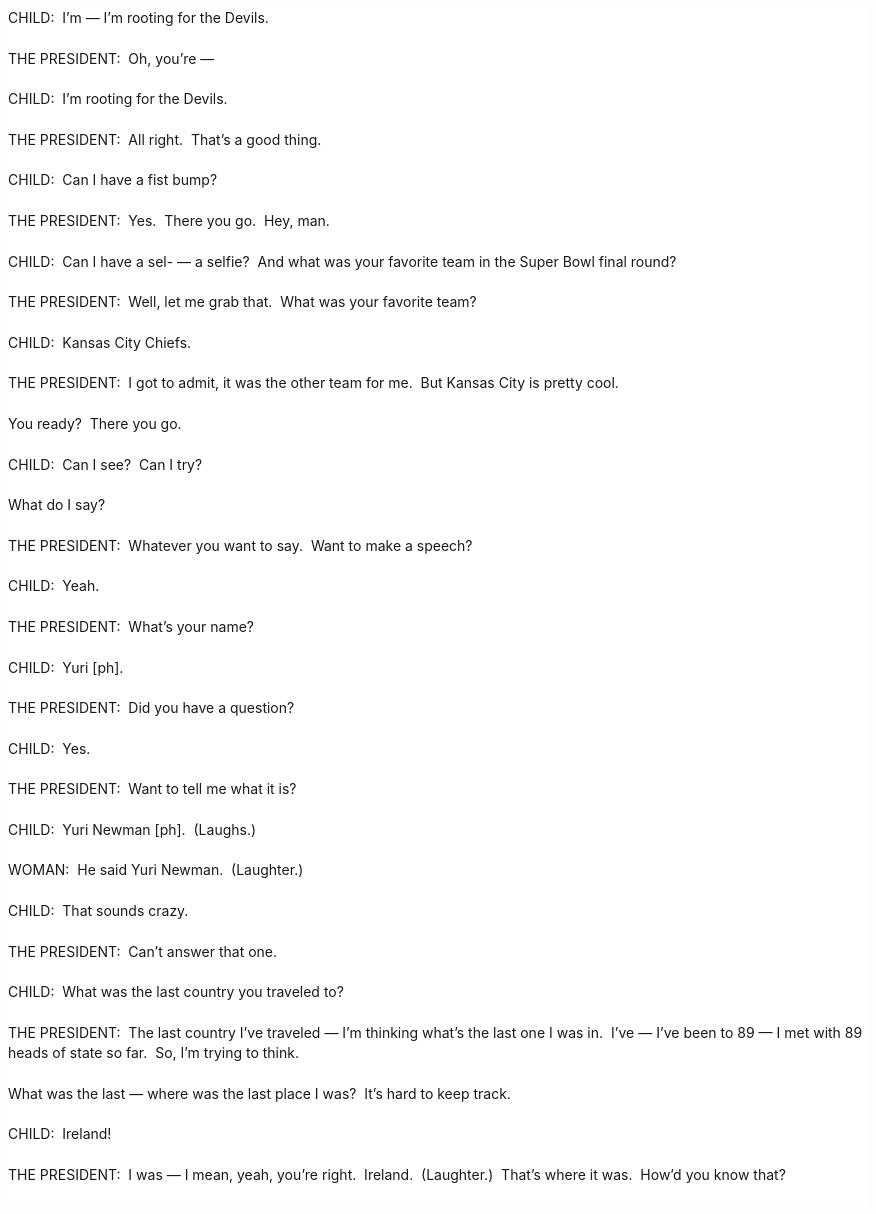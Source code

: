 CHILD:  I’m — I’m rooting for the Devils.   
   
THE PRESIDENT:  Oh, you’re —  
   
CHILD:  I’m rooting for the Devils.  
   
THE PRESIDENT:  All right.  That’s a good thing.   
   
CHILD:  Can I have a fist bump?  
   
THE PRESIDENT:  Yes.  There you go.  Hey, man.  
   
CHILD:  Can I have a sel- — a selfie?  And what was your favorite team
in the Super Bowl final round?  
   
THE PRESIDENT:  Well, let me grab that.  What was your favorite team?  
   
CHILD:  Kansas City Chiefs.  
   
THE PRESIDENT:  I got to admit, it was the other team for me.  But
Kansas City is pretty cool.   
   
You ready?  There you go.  
   
CHILD:  Can I see?  Can I try?   
   
What do I say?  
   
THE PRESIDENT:  Whatever you want to say.  Want to make a speech?   
   
CHILD:  Yeah.  
   
THE PRESIDENT:  What’s your name?  
   
CHILD:  Yuri \[ph\].   
   
THE PRESIDENT:  Did you have a question?  
   
CHILD:  Yes.  
   
THE PRESIDENT:  Want to tell me what it is?  
   
CHILD:  Yuri Newman \[ph\].  (Laughs.)  
   
WOMAN:  He said Yuri Newman.  (Laughter.)  
   
CHILD:  That sounds crazy.  
   
THE PRESIDENT:  Can’t answer that one.  
   
CHILD:  What was the last country you traveled to?  
   
THE PRESIDENT:  The last country I’ve traveled — I’m thinking what’s the
last one I was in.  I’ve — I’ve been to 89 — I met with 89 heads of
state so far.  So, I’m trying to think.   
   
What was the last — where was the last place I was?  It’s hard to keep
track.  
   
CHILD:  Ireland!   
   
THE PRESIDENT:  I was — I mean, yeah, you’re right.  Ireland. 
(Laughter.)  That’s where it was.  How’d you know that?  
   